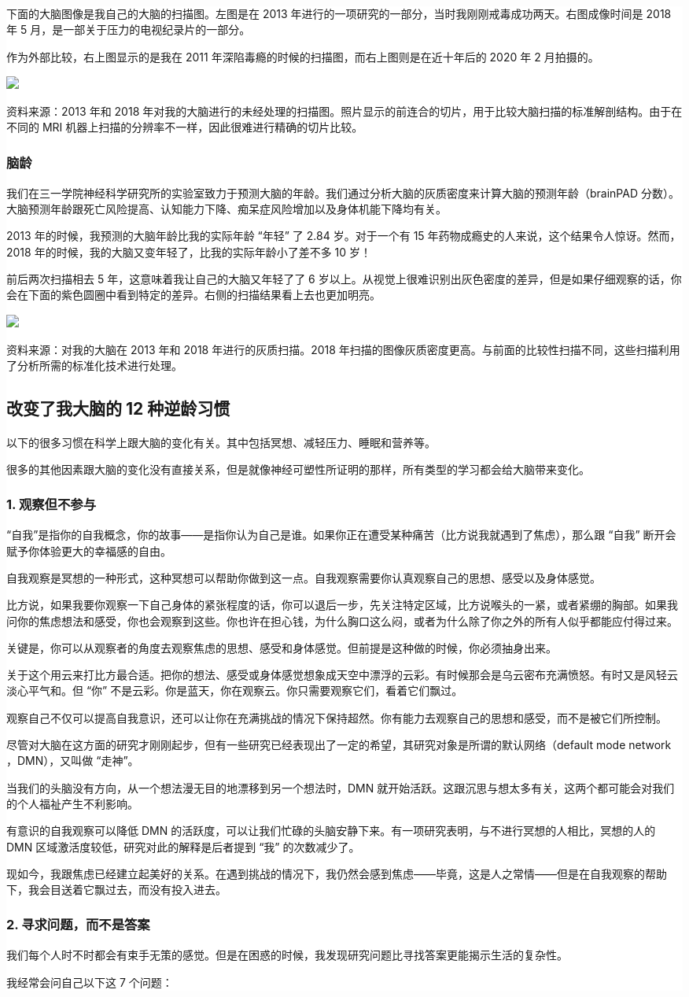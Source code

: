 下面的大脑图像是我自己的大脑的扫描图。左图是在 2013 年进行的一项研究的一部分，当时我刚刚戒毒成功两天。右图成像时间是 2018 年 5 月，是一部关于压力的电视纪录片的一部分。

作为外部比较，右上图显示的是我在 2011 年深陷毒瘾的时候的扫描图，而右上图则是在近十年后的 2020 年 2 月拍摄的。

![](https://img.36krcdn.com/20201001/v2_f973230273724aae84fd9a12d265c791_img_jpeg)

资料来源：2013 年和 2018 年对我的大脑进行的未经处理的扫描图。照片显示的前连合的切片，用于比较大脑扫描的标准解剖结构。由于在不同的 MRI 机器上扫描的分辨率不一样，因此很难进行精确的切片比较。  

### 脑龄

我们在三一学院神经科学研究所的实验室致力于预测大脑的年龄。我们通过分析大脑的灰质密度来计算大脑的预测年龄（brainPAD 分数）。大脑预测年龄跟死亡风险提高、认知能力下降、痴呆症风险增加以及身体机能下降均有关。

2013 年的时候，我预测的大脑年龄比我的实际年龄 “年轻” 了 2.84 岁。对于一个有 15 年药物成瘾史的人来说，这个结果令人惊讶。然而，2018 年的时候，我的大脑又变年轻了，比我的实际年龄小了差不多 10 岁！

前后两次扫描相去 5 年，这意味着我让自己的大脑又年轻了了 6 岁以上。从视觉上很难识别出灰色密度的差异，但是如果仔细观察的话，你会在下面的紫色圆圈中看到特定的差异。右侧的扫描结果看上去也更加明亮。

![](https://img.36krcdn.com/20201001/v2_a6f48e30793a46ddb98dd4c541d25cd0_img_jpeg)

资料来源：对我的大脑在 2013 年和 2018 年进行的灰质扫描。2018 年扫描的图像灰质密度更高。与前面的比较性扫描不同，这些扫描利用了分析所需的标准化技术进行处理。  

改变了我大脑的 12 种逆龄习惯
----------------

以下的很多习惯在科学上跟大脑的变化有关。其中包括冥想、减轻压力、睡眠和营养等。

很多的其他因素跟大脑的变化没有直接关系，但是就像神经可塑性所证明的那样，所有类型的学习都会给大脑带来变化。

### 1\. 观察但不参与

“自我”是指你的自我概念，你的故事——是指你认为自己是谁。如果你正在遭受某种痛苦（比方说我就遇到了焦虑），那么跟 “自我” 断开会赋予你体验更大的幸福感的自由。  

自我观察是冥想的一种形式，这种冥想可以帮助你做到这一点。自我观察需要你认真观察自己的思想、感受以及身体感觉。

比方说，如果我要你观察一下自己身体的紧张程度的话，你可以退后一步，先关注特定区域，比方说喉头的一紧，或者紧绷的胸部。如果我问你的焦虑想法和感受，你也会观察到这些。你也许在担心钱，为什么胸口这么闷，或者为什么除了你之外的所有人似乎都能应付得过来。

关键是，你可以从观察者的角度去观察焦虑的思想、感受和身体感觉。但前提是这种做的时候，你必须抽身出来。

关于这个用云来打比方最合适。把你的想法、感受或身体感觉想象成天空中漂浮的云彩。有时候那会是乌云密布充满愤怒。有时又是风轻云淡心平气和。但 “你” 不是云彩。你是蓝天，你在观察云。你只需要观察它们，看着它们飘过。

观察自己不仅可以提高自我意识，还可以让你在充满挑战的情况下保持超然。你有能力去观察自己的思想和感受，而不是被它们所控制。

尽管对大脑在这方面的研究才刚刚起步，但有一些研究已经表现出了一定的希望，其研究对象是所谓的默认网络（default mode network ，DMN），又叫做 “走神”。

当我们的头脑没有方向，从一个想法漫无目的地漂移到另一个想法时，DMN 就开始活跃。这跟沉思与想太多有关，这两个都可能会对我们的个人福祉产生不利影响。

有意识的自我观察可以降低 DMN 的活跃度，可以让我们忙碌的头脑安静下来。有一项研究表明，与不进行冥想的人相比，冥想的人的 DMN 区域激活度较低，研究对此的解释是后者提到 “我” 的次数减少了。

现如今，我跟焦虑已经建立起美好的关系。在遇到挑战的情况下，我仍然会感到焦虑——毕竟，这是人之常情——但是在自我观察的帮助下，我会目送着它飘过去，而没有投入进去。

### 2\. 寻求问题，而不是答案

我们每个人时不时都会有束手无策的感觉。但是在困惑的时候，我发现研究问题比寻找答案更能揭示生活的复杂性。

我经常会问自己以下这 7 个问题：
